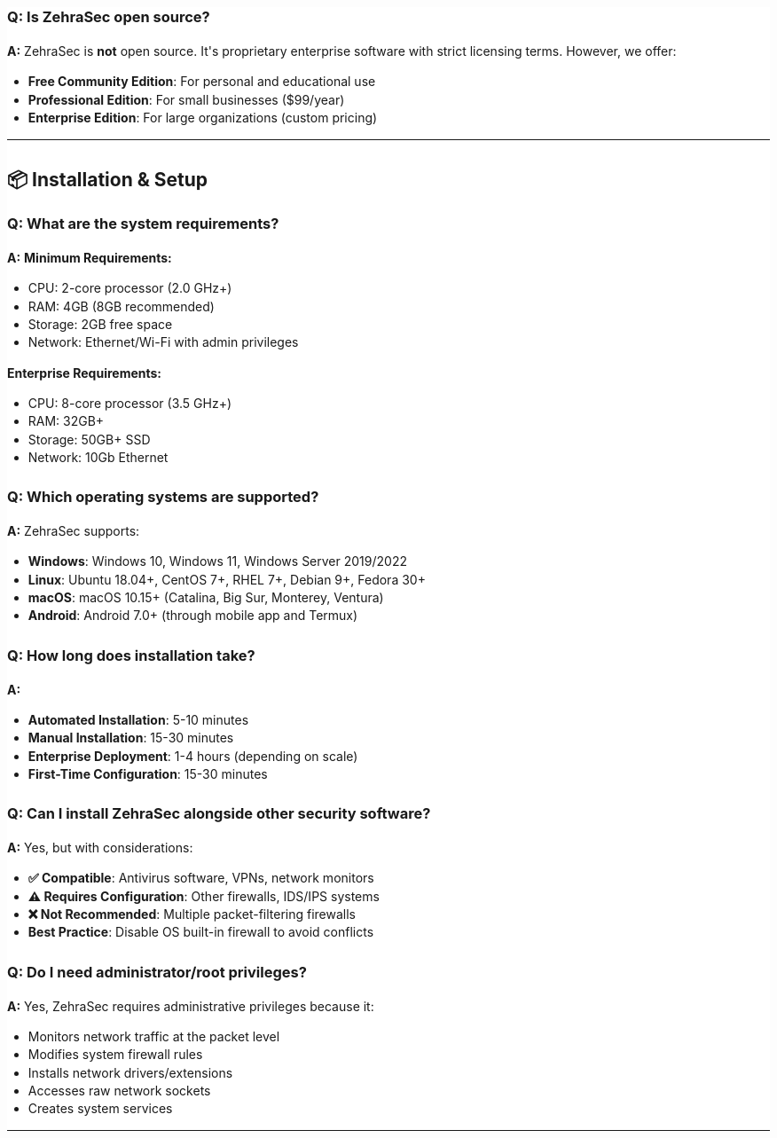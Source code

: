 ### **Q: Is ZehraSec open source?**
**A:** ZehraSec is **not** open source. It's proprietary enterprise software with strict licensing terms. However, we offer:
- **Free Community Edition**: For personal and educational use
- **Professional Edition**: For small businesses ($99/year)
- **Enterprise Edition**: For large organizations (custom pricing)

---

## 📦 **Installation & Setup**

### **Q: What are the system requirements?**
**A:** 
**Minimum Requirements:**
- CPU: 2-core processor (2.0 GHz+)
- RAM: 4GB (8GB recommended)
- Storage: 2GB free space
- Network: Ethernet/Wi-Fi with admin privileges

**Enterprise Requirements:**
- CPU: 8-core processor (3.5 GHz+)
- RAM: 32GB+
- Storage: 50GB+ SSD
- Network: 10Gb Ethernet

### **Q: Which operating systems are supported?**
**A:** ZehraSec supports:
- **Windows**: Windows 10, Windows 11, Windows Server 2019/2022
- **Linux**: Ubuntu 18.04+, CentOS 7+, RHEL 7+, Debian 9+, Fedora 30+
- **macOS**: macOS 10.15+ (Catalina, Big Sur, Monterey, Ventura)
- **Android**: Android 7.0+ (through mobile app and Termux)

### **Q: How long does installation take?**
**A:** 
- **Automated Installation**: 5-10 minutes
- **Manual Installation**: 15-30 minutes
- **Enterprise Deployment**: 1-4 hours (depending on scale)
- **First-Time Configuration**: 15-30 minutes

### **Q: Can I install ZehraSec alongside other security software?**
**A:** Yes, but with considerations:
- **✅ Compatible**: Antivirus software, VPNs, network monitors
- **⚠️ Requires Configuration**: Other firewalls, IDS/IPS systems
- **❌ Not Recommended**: Multiple packet-filtering firewalls
- **Best Practice**: Disable OS built-in firewall to avoid conflicts

### **Q: Do I need administrator/root privileges?**
**A:** Yes, ZehraSec requires administrative privileges because it:
- Monitors network traffic at the packet level
- Modifies system firewall rules
- Installs network drivers/extensions
- Accesses raw network sockets
- Creates system services

---